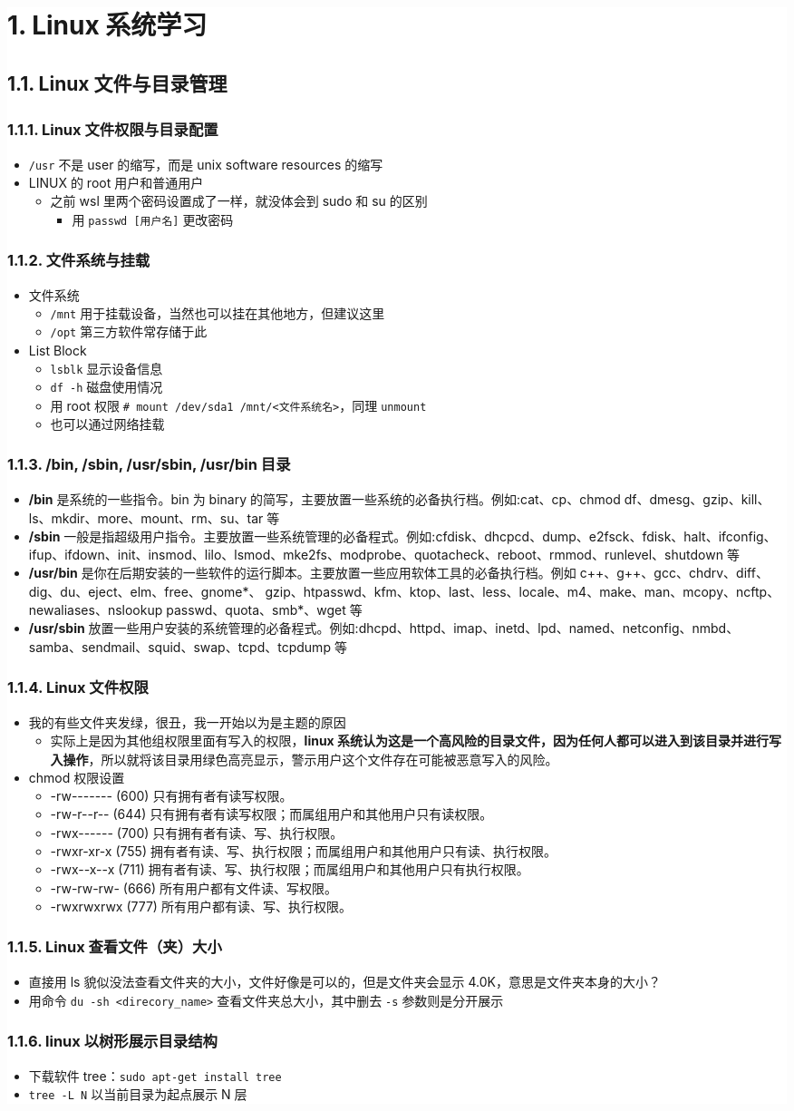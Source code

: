 # 1. Linux 系统学习
## 1.1. Linux 文件与目录管理
### 1.1.1. Linux 文件权限与目录配置
- `/usr` 不是 user 的缩写，而是 unix software resources 的缩写
- LINUX 的 root 用户和普通用户
  - 之前 wsl 里两个密码设置成了一样，就没体会到 sudo 和 su 的区别
    - 用 `passwd [用户名]` 更改密码

### 1.1.2. 文件系统与挂载
- 文件系统
  - `/mnt` 用于挂载设备，当然也可以挂在其他地方，但建议这里
  - `/opt` 第三方软件常存储于此
- List Block
  - `lsblk` 显示设备信息
  - `df -h` 磁盘使用情况
  - 用 root 权限 `# mount /dev/sda1 /mnt/<文件系统名>`，同理 `unmount`
  - 也可以通过网络挂载

### 1.1.3. /bin, /sbin, /usr/sbin, /usr/bin 目录
- **/bin** 是系统的一些指令。bin 为 binary 的简写，主要放置一些系统的必备执行档。例如:cat、cp、chmod df、dmesg、gzip、kill、ls、mkdir、more、mount、rm、su、tar 等
- **/sbin** 一般是指超级用户指令。主要放置一些系统管理的必备程式。例如:cfdisk、dhcpcd、dump、e2fsck、fdisk、halt、ifconfig、ifup、ifdown、init、insmod、lilo、lsmod、mke2fs、modprobe、quotacheck、reboot、rmmod、runlevel、shutdown 等
- **/usr/bin** 是你在后期安装的一些软件的运行脚本。主要放置一些应用软体工具的必备执行档。例如 c++、g++、gcc、chdrv、diff、dig、du、eject、elm、free、gnome*、 gzip、htpasswd、kfm、ktop、last、less、locale、m4、make、man、mcopy、ncftp、 newaliases、nslookup passwd、quota、smb*、wget 等
- **/usr/sbin** 放置一些用户安装的系统管理的必备程式。例如:dhcpd、httpd、imap、inetd、lpd、named、netconfig、nmbd、samba、sendmail、squid、swap、tcpd、tcpdump 等

### 1.1.4. Linux 文件权限
- 我的有些文件夹发绿，很丑，我一开始以为是主题的原因
  - 实际上是因为其他组权限里面有写入的权限，**linux 系统认为这是一个高风险的目录文件，因为任何人都可以进入到该目录并进行写入操作**，所以就将该目录用绿色高亮显示，警示用户这个文件存在可能被恶意写入的风险。
- chmod 权限设置
  -  -rw------- (600)      只有拥有者有读写权限。
  - -rw-r--r-- (644)      只有拥有者有读写权限；而属组用户和其他用户只有读权限。
  - -rwx------ (700)     只有拥有者有读、写、执行权限。
  - -rwxr-xr-x (755)    拥有者有读、写、执行权限；而属组用户和其他用户只有读、执行权限。
  - -rwx--x--x (711)    拥有者有读、写、执行权限；而属组用户和其他用户只有执行权限。
  - -rw-rw-rw- (666)   所有用户都有文件读、写权限。
  - -rwxrwxrwx (777)  所有用户都有读、写、执行权限。

### 1.1.5. Linux 查看文件（夹）大小
- 直接用 ls 貌似没法查看文件夹的大小，文件好像是可以的，但是文件夹会显示 4.0K，意思是文件夹本身的大小？
- 用命令 `du -sh <direcory_name>` 查看文件夹总大小，其中删去 `-s` 参数则是分开展示

### 1.1.6. linux 以树形展示目录结构
- 下载软件 tree：`sudo apt-get install tree`
- `tree -L N` 以当前目录为起点展示 N 层
